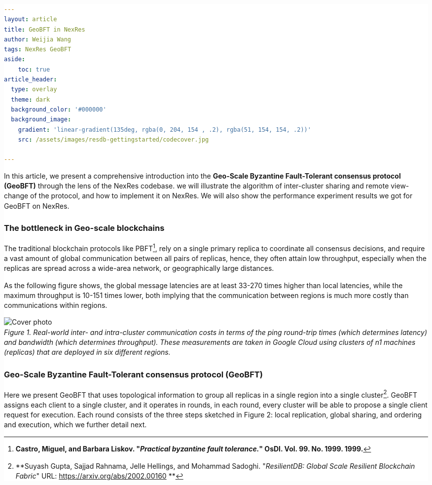 ```yaml
---
layout: article
title: GeoBFT in NexRes
author: Weijia Wang
tags: NexRes GeoBFT
aside:
    toc: true
article_header:
  type: overlay
  theme: dark
  background_color: '#000000'
  background_image:
    gradient: 'linear-gradient(135deg, rgba(0, 204, 154 , .2), rgba(51, 154, 154, .2))'
    src: /assets/images/resdb-gettingstarted/codecover.jpg

---
```


In this article, we present a comprehensive introduction into the **Geo-Scale Byzantine Fault-Tolerant consensus protocol (GeoBFT)** through the lens of the NexRes codebase. we will illustrate the algorithm of inter-cluster sharing and remote view-change of the protocol, and how to implement it on NexRes. We will also show the performance experiment results we got for GeoBFT on NexRes.

### The bottleneck in Geo-scale blockchains

The traditional blockchain protocols like PBFT[^1], rely on a single primary replica to coordinate all consensus decisions, and require a vast amount of global communication between all pairs of replicas, hence, they often attain low throughput, especially when the replicas are spread across a wide-area network, or geographically large distances.

As the following figure shows, the global message latencies are at least 33-270 times higher than local latencies, while the maximum throughput is 10-151 times lower, both implying that the communication between regions is much more costly than communications within regions.

<p>
    <img src="{{ site.baseurl }}/assets/images/GeoBFT/Real-World Communication.png" alt="Cover photo" style="width: 70%"/>
    <br>
    <em>Figure 1. Real-world inter- and intra-cluster communication costs in terms of the ping round-trip times (which determines latency) and bandwidth (which determines throughput). These measurements are taken in Google Cloud using clusters of n1 machines (replicas) that are deployed in six different regions.
    </em>
</p>

### Geo-Scale Byzantine Fault-Tolerant consensus protocol (GeoBFT)

Here we present GeoBFT that uses topological information to group all replicas in a single region into a single cluster[^2]. GeoBFT assigns each client to a single cluster, and it operates in rounds, in each round, every cluster will be able to propose a single client request for execution. Each round consists of the three steps sketched in Figure 2: local replication, global sharing, and ordering and execution, which we further detail next.


[^1]: **Castro, Miguel, and Barbara Liskov. "*Practical byzantine fault tolerance.*" OsDI. Vol. 99. No. 1999. 1999.** 
[^2]: **Suyash Gupta, Sajjad Rahnama, Jelle Hellings, and Mohammad Sadoghi. "*ResilientDB: Global Scale Resilient Blockchain Fabric*" URL: https://arxiv.org/abs/2002.00160 **